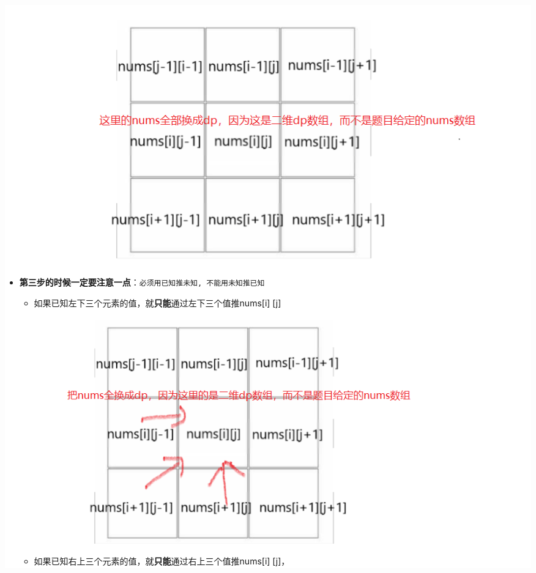![1597994643272](./Leetcode121-买卖股票的最佳时机/1597994643272.png)

* **第三步的时候一定要注意一点**：`必须用已知推未知, 不能用未知推已知`

  * 如果已知左下三个元素的值，就**只能**通过左下三个值推nums[i] [j]

  ![1597995598006](./Leetcode121-买卖股票的最佳时机/1597995598006.png)

  * 如果已知右上三个元素的值，就**只能**通过右上三个值推nums[i] [j]，
